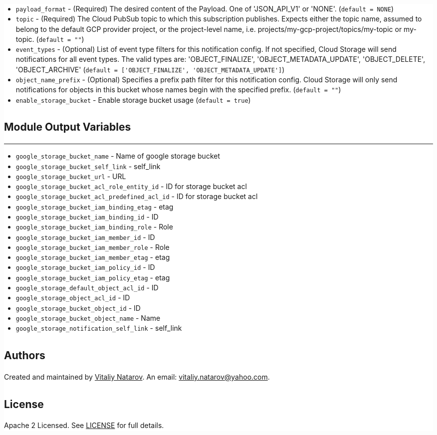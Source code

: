 - `payload_format` - (Required) The desired content of the Payload. One of 'JSON_API_V1' or 'NONE'. (`default = NONE`)
- `topic` - (Required) The Cloud PubSub topic to which this subscription publishes. Expects either the topic name, assumed to belong to the default GCP provider project, or the project-level name, i.e. projects/my-gcp-project/topics/my-topic or my-topic. (`default = ""`)
- `event_types` - (Optional) List of event type filters for this notification config. If not specified, Cloud Storage will send notifications for all event types. The valid types are: 'OBJECT_FINALIZE', 'OBJECT_METADATA_UPDATE', 'OBJECT_DELETE', 'OBJECT_ARCHIVE' (`default = ['OBJECT_FINALIZE', 'OBJECT_METADATA_UPDATE']`)
- `object_name_prefix` - (Optional) Specifies a prefix path filter for this notification config. Cloud Storage will only send notifications for objects in this bucket whose names begin with the specified prefix. (`default = ""`)
- `enable_storage_bucket` - Enable storage bucket usage (`default = true`)

## Module Output Variables
----------------------
- `google_storage_bucket_name` - Name of google storage bucket
- `google_storage_bucket_self_link` - self_link
- `google_storage_bucket_url` - URL
- `google_storage_bucket_acl_role_entity_id` - ID for storage bucket acl
- `google_storage_bucket_acl_predefined_acl_id` - ID for storage bucket acl
- `google_storage_bucket_iam_binding_etag` - etag
- `google_storage_bucket_iam_binding_id` - ID
- `google_storage_bucket_iam_binding_role` - Role
- `google_storage_bucket_iam_member_id` - ID
- `google_storage_bucket_iam_member_role` - Role
- `google_storage_bucket_iam_member_etag` - etag
- `google_storage_bucket_iam_policy_id` - ID
- `google_storage_bucket_iam_policy_etag` - etag
- `google_storage_default_object_acl_id` - ID
- `google_storage_object_acl_id` - ID
- `google_storage_bucket_object_id` - ID
- `google_storage_bucket_object_name` - Name
- `google_storage_notification_self_link` - self_link


## Authors

Created and maintained by [Vitaliy Natarov](https://github.com/SebastianUA). An email: [vitaliy.natarov@yahoo.com](vitaliy.natarov@yahoo.com).

## License

Apache 2 Licensed. See [LICENSE](https://github.com/SebastianUA/terraform/blob/master/LICENSE) for full details.
